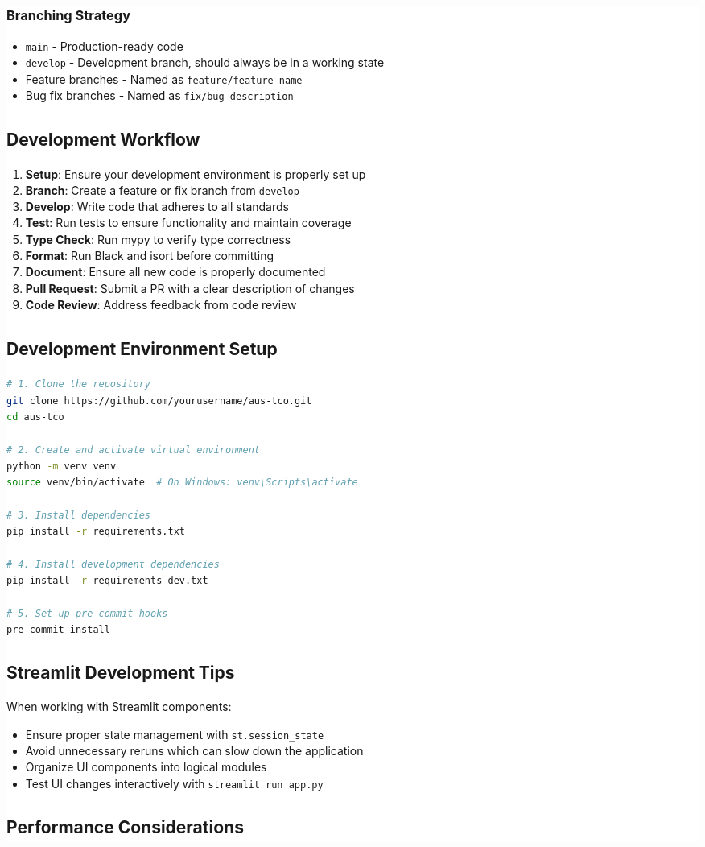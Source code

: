 ### Branching Strategy

- `main` - Production-ready code
- `develop` - Development branch, should always be in a working state
- Feature branches - Named as `feature/feature-name`
- Bug fix branches - Named as `fix/bug-description`

## Development Workflow

1. **Setup**: Ensure your development environment is properly set up
2. **Branch**: Create a feature or fix branch from `develop`
3. **Develop**: Write code that adheres to all standards
4. **Test**: Run tests to ensure functionality and maintain coverage
5. **Type Check**: Run mypy to verify type correctness
6. **Format**: Run Black and isort before committing
7. **Document**: Ensure all new code is properly documented
8. **Pull Request**: Submit a PR with a clear description of changes
9. **Code Review**: Address feedback from code review

## Development Environment Setup

```bash
# 1. Clone the repository
git clone https://github.com/yourusername/aus-tco.git
cd aus-tco

# 2. Create and activate virtual environment
python -m venv venv
source venv/bin/activate  # On Windows: venv\Scripts\activate

# 3. Install dependencies
pip install -r requirements.txt

# 4. Install development dependencies
pip install -r requirements-dev.txt

# 5. Set up pre-commit hooks
pre-commit install
```

## Streamlit Development Tips

When working with Streamlit components:

- Ensure proper state management with `st.session_state`
- Avoid unnecessary reruns which can slow down the application
- Organize UI components into logical modules
- Test UI changes interactively with `streamlit run app.py`

## Performance Considerations
